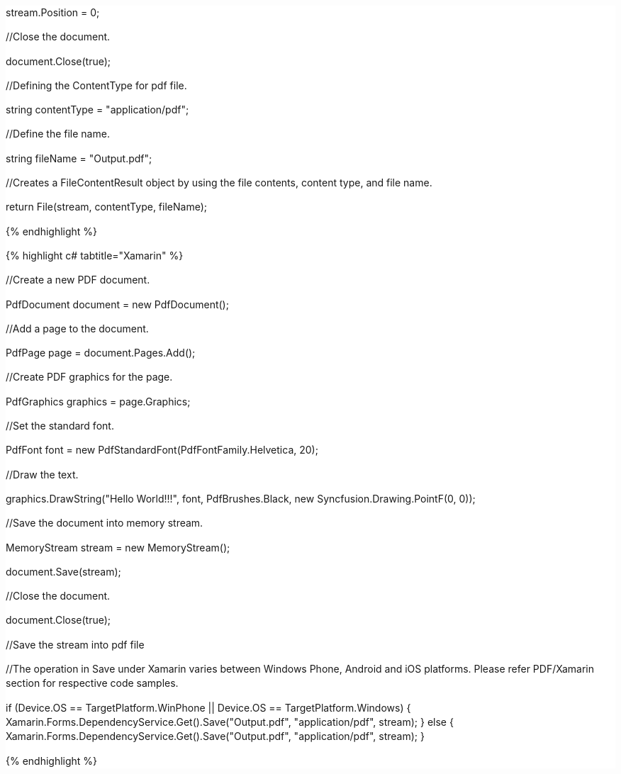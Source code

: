 
stream.Position = 0;

//Close the document.

document.Close(true);

//Defining the ContentType for pdf file.

string contentType = "application/pdf";

//Define the file name.

string fileName = "Output.pdf";

//Creates a FileContentResult object by using the file contents, content type, and file name.

return File(stream, contentType, fileName);

{% endhighlight %}

{% highlight c# tabtitle="Xamarin" %}

//Create a new PDF document.

PdfDocument document = new PdfDocument();

//Add a page to the document.

PdfPage page = document.Pages.Add();

//Create PDF graphics for the page.

PdfGraphics graphics = page.Graphics;

//Set the standard font.

PdfFont font = new PdfStandardFont(PdfFontFamily.Helvetica, 20);

//Draw the text.

graphics.DrawString("Hello World!!!", font, PdfBrushes.Black, new Syncfusion.Drawing.PointF(0, 0));

//Save the document into memory stream.

MemoryStream stream = new MemoryStream();

document.Save(stream);

//Close the document.

document.Close(true);
            
//Save the stream into pdf file

//The operation in Save under Xamarin varies between Windows Phone, Android and iOS platforms. Please refer PDF/Xamarin section for respective code samples.

if (Device.OS == TargetPlatform.WinPhone || Device.OS == TargetPlatform.Windows)
{
    Xamarin.Forms.DependencyService.Get<ISaveWindowsPhone>().Save("Output.pdf", "application/pdf", stream);
}
else
{
    Xamarin.Forms.DependencyService.Get<ISave>().Save("Output.pdf", "application/pdf", stream);
}

{% endhighlight %}
